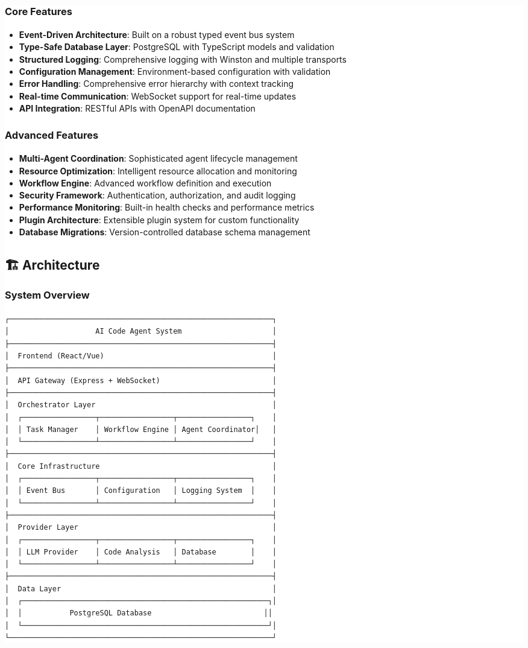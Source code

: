 ### Core Features

- **Event-Driven Architecture**: Built on a robust typed event bus system
- **Type-Safe Database Layer**: PostgreSQL with TypeScript models and validation
- **Structured Logging**: Comprehensive logging with Winston and multiple transports
- **Configuration Management**: Environment-based configuration with validation
- **Error Handling**: Comprehensive error hierarchy with context tracking
- **Real-time Communication**: WebSocket support for real-time updates
- **API Integration**: RESTful APIs with OpenAPI documentation

### Advanced Features

- **Multi-Agent Coordination**: Sophisticated agent lifecycle management
- **Resource Optimization**: Intelligent resource allocation and monitoring
- **Workflow Engine**: Advanced workflow definition and execution
- **Security Framework**: Authentication, authorization, and audit logging
- **Performance Monitoring**: Built-in health checks and performance metrics
- **Plugin Architecture**: Extensible plugin system for custom functionality
- **Database Migrations**: Version-controlled database schema management

## 🏗️ Architecture

### System Overview

```
┌─────────────────────────────────────────────────────────────┐
│                    AI Code Agent System                     │
├─────────────────────────────────────────────────────────────┤
│  Frontend (React/Vue)                                       │
├─────────────────────────────────────────────────────────────┤
│  API Gateway (Express + WebSocket)                          │
├─────────────────────────────────────────────────────────────┤
│  Orchestrator Layer                                         │
│  ┌─────────────────┬─────────────────┬─────────────────┐    │
│  │ Task Manager    │ Workflow Engine │ Agent Coordinator│   │
│  └─────────────────┴─────────────────┴─────────────────┘    │
├─────────────────────────────────────────────────────────────┤
│  Core Infrastructure                                        │
│  ┌─────────────────┬─────────────────┬─────────────────┐    │
│  │ Event Bus       │ Configuration   │ Logging System  │    │
│  └─────────────────┴─────────────────┴─────────────────┘    │
├─────────────────────────────────────────────────────────────┤
│  Provider Layer                                             │
│  ┌─────────────────┬─────────────────┬─────────────────┐    │
│  │ LLM Provider    │ Code Analysis   │ Database        │    │
│  └─────────────────┴─────────────────┴─────────────────┘    │
├─────────────────────────────────────────────────────────────┤
│  Data Layer                                                 │
│  ┌─────────────────────────────────────────────────────────┐│
│  │           PostgreSQL Database                          ││
│  └─────────────────────────────────────────────────────────┘│
└─────────────────────────────────────────────────────────────┘
```
